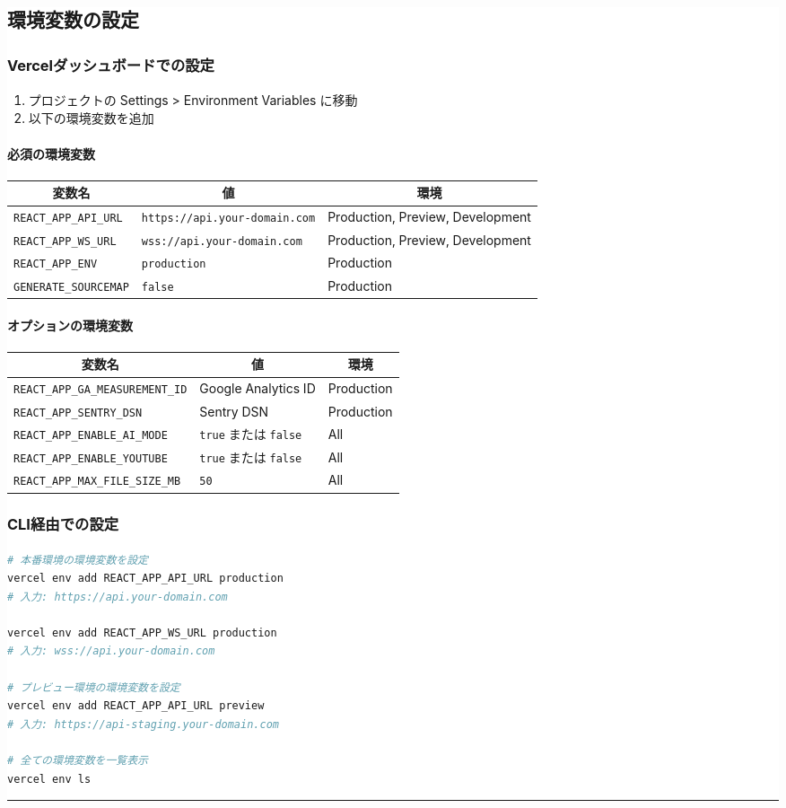 ## 環境変数の設定

### Vercelダッシュボードでの設定

1. プロジェクトの Settings > Environment Variables に移動
2. 以下の環境変数を追加

#### 必須の環境変数

| 変数名 | 値 | 環境 |
|--------|-----|------|
| `REACT_APP_API_URL` | `https://api.your-domain.com` | Production, Preview, Development |
| `REACT_APP_WS_URL` | `wss://api.your-domain.com` | Production, Preview, Development |
| `REACT_APP_ENV` | `production` | Production |
| `GENERATE_SOURCEMAP` | `false` | Production |

#### オプションの環境変数

| 変数名 | 値 | 環境 |
|--------|-----|------|
| `REACT_APP_GA_MEASUREMENT_ID` | Google Analytics ID | Production |
| `REACT_APP_SENTRY_DSN` | Sentry DSN | Production |
| `REACT_APP_ENABLE_AI_MODE` | `true` または `false` | All |
| `REACT_APP_ENABLE_YOUTUBE` | `true` または `false` | All |
| `REACT_APP_MAX_FILE_SIZE_MB` | `50` | All |

### CLI経由での設定

```bash
# 本番環境の環境変数を設定
vercel env add REACT_APP_API_URL production
# 入力: https://api.your-domain.com

vercel env add REACT_APP_WS_URL production
# 入力: wss://api.your-domain.com

# プレビュー環境の環境変数を設定
vercel env add REACT_APP_API_URL preview
# 入力: https://api-staging.your-domain.com

# 全ての環境変数を一覧表示
vercel env ls
```

---
